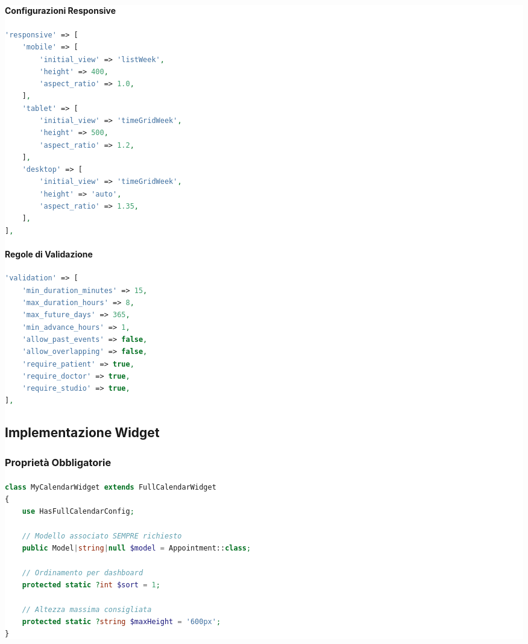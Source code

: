 #### Configurazioni Responsive
```php
'responsive' => [
    'mobile' => [
        'initial_view' => 'listWeek',
        'height' => 400,
        'aspect_ratio' => 1.0,
    ],
    'tablet' => [
        'initial_view' => 'timeGridWeek',
        'height' => 500,
        'aspect_ratio' => 1.2,
    ],
    'desktop' => [
        'initial_view' => 'timeGridWeek',
        'height' => 'auto',
        'aspect_ratio' => 1.35,
    ],
],
```

#### Regole di Validazione
```php
'validation' => [
    'min_duration_minutes' => 15,
    'max_duration_hours' => 8,
    'max_future_days' => 365,
    'min_advance_hours' => 1,
    'allow_past_events' => false,
    'allow_overlapping' => false,
    'require_patient' => true,
    'require_doctor' => true,
    'require_studio' => true,
],
```

## Implementazione Widget

### Proprietà Obbligatorie
```php
class MyCalendarWidget extends FullCalendarWidget
{
    use HasFullCalendarConfig;

    // Modello associato SEMPRE richiesto
    public Model|string|null $model = Appointment::class;

    // Ordinamento per dashboard
    protected static ?int $sort = 1;

    // Altezza massima consigliata
    protected static ?string $maxHeight = '600px';
}
```
